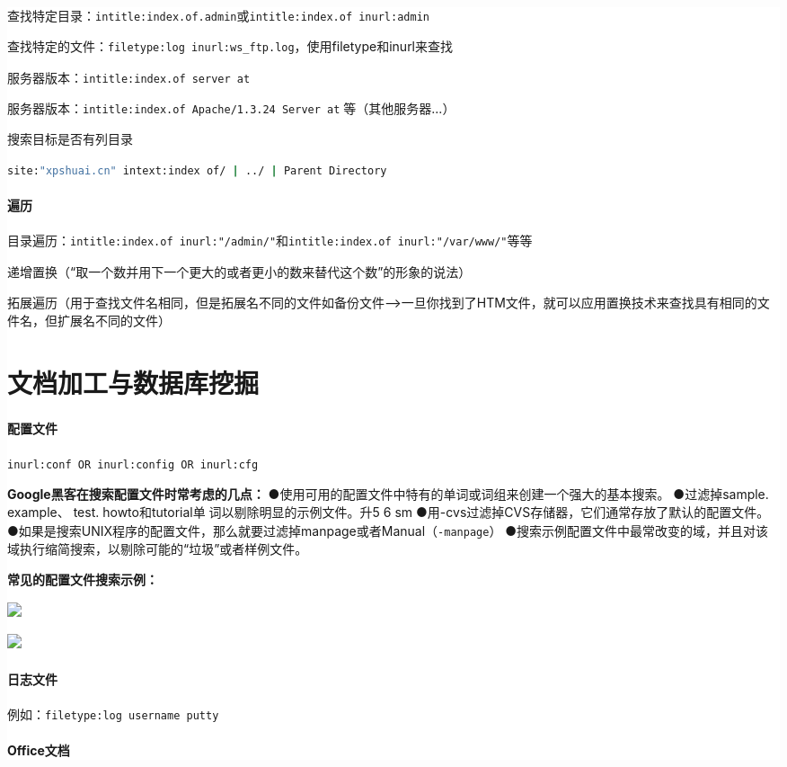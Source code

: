 查找特定目录：`intitle:index.of.admin`或`intitle:index.of inurl:admin`

查找特定的文件：`filetype:log inurl:ws_ftp.log`，使用filetype和inurl来查找

服务器版本：`intitle:index.of server at`

服务器版本：`intitle:index.of Apache/1.3.24 Server at` 等（其他服务器...）

搜索目标是否有列目录

```bash
site:"xpshuai.cn" intext:index of/ | ../ | Parent Directory
```



#### 遍历

目录遍历：`intitle:index.of inurl:"/admin/"`和`intitle:index.of inurl:"/var/www/"`等等

递增置换（“取一个数并用下一个更大的或者更小的数来替代这个数”的形象的说法）

拓展遍历（用于查找文件名相同，但是拓展名不同的文件如备份文件-->一旦你找到了HTM文件，就可以应用置换技术来查找具有相同的文件名，但扩展名不同的文件）









# 文档加工与数据库挖掘

#### 配置文件

`inurl:conf OR inurl:config OR inurl:cfg`

**Google黑客在搜索配置文件时常考虑的几点：**
●使用可用的配置文件中特有的单词或词组来创建一个强大的基本搜索。
●过滤掉sample. example、 test. howto和tutorial单 词以剔除明显的示例文件。升5 6 sm
●用-cvs过滤掉CVS存储器，它们通常存放了默认的配置文件。
●如果是搜索UNIX程序的配置文件，那么就要过滤掉manpage或者Manual（`-manpage`）
●搜索示例配置文件中最常改变的域，并且对该域执行缩简搜索，以剔除可能的“垃圾”或者样例文件。

**常见的配置文件搜索示例：**

<img src="http://image.xpshuai.cn/google_conf1.jpg"></img>

<img src="http://image.xpshuai.cn/google_conf2.jpg"></img>





#### 日志文件

例如：`filetype:log username putty`



#### Office文档

